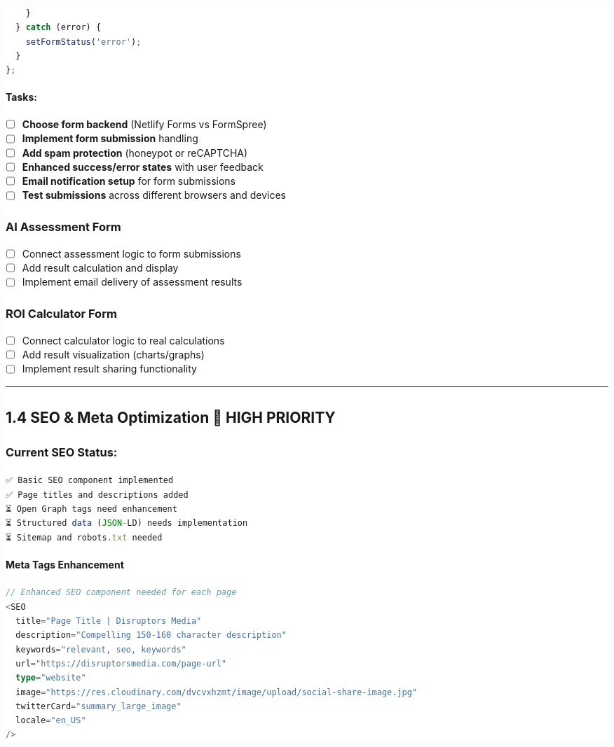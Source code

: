 ```typescript
    }
  } catch (error) {
    setFormStatus('error');
  }
};
```

#### **Tasks:**
- [ ] **Choose form backend** (Netlify Forms vs FormSpree)
- [ ] **Implement form submission** handling
- [ ] **Add spam protection** (honeypot or reCAPTCHA)
- [ ] **Enhanced success/error states** with user feedback
- [ ] **Email notification setup** for form submissions
- [ ] **Test submissions** across different browsers and devices

### **AI Assessment Form**
- [ ] Connect assessment logic to form submissions
- [ ] Add result calculation and display
- [ ] Implement email delivery of assessment results

### **ROI Calculator Form** 
- [ ] Connect calculator logic to real calculations
- [ ] Add result visualization (charts/graphs)
- [ ] Implement result sharing functionality

---

## 1.4 SEO & Meta Optimization 🔄 **HIGH PRIORITY**

### **Current SEO Status:**
```typescript
✅ Basic SEO component implemented
✅ Page titles and descriptions added
⏳ Open Graph tags need enhancement
⏳ Structured data (JSON-LD) needs implementation
⏳ Sitemap and robots.txt needed
```

#### **Meta Tags Enhancement**
```typescript
// Enhanced SEO component needed for each page
<SEO
  title="Page Title | Disruptors Media"
  description="Compelling 150-160 character description"
  keywords="relevant, seo, keywords"
  url="https://disruptorsmedia.com/page-url"
  type="website"
  image="https://res.cloudinary.com/dvcvxhzmt/image/upload/social-share-image.jpg"
  twitterCard="summary_large_image"
  locale="en_US"
/>
```
